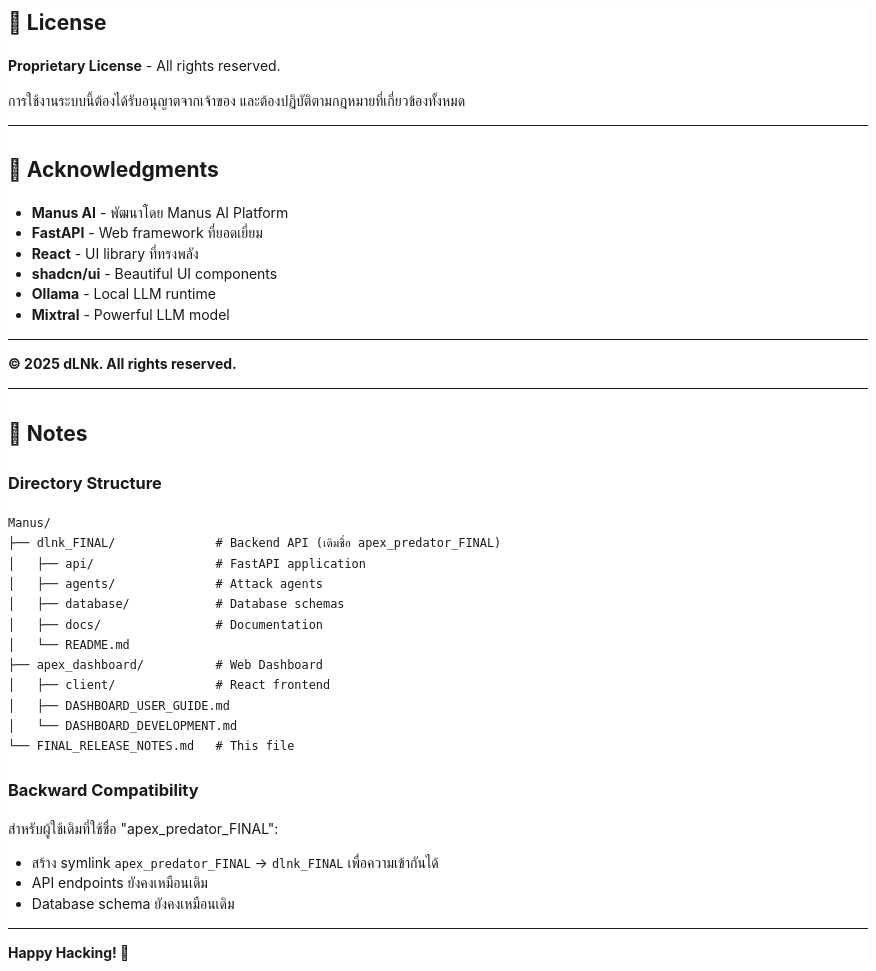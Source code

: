 
## 📄 License

**Proprietary License** - All rights reserved.

การใช้งานระบบนี้ต้องได้รับอนุญาตจากเจ้าของ และต้องปฏิบัติตามกฎหมายที่เกี่ยวข้องทั้งหมด

---

## 🙏 Acknowledgments

- **Manus AI** - พัฒนาโดย Manus AI Platform
- **FastAPI** - Web framework ที่ยอดเยี่ยม
- **React** - UI library ที่ทรงพลัง
- **shadcn/ui** - Beautiful UI components
- **Ollama** - Local LLM runtime
- **Mixtral** - Powerful LLM model

---

**© 2025 dLNk. All rights reserved.**

---

## 📝 Notes

### Directory Structure

```
Manus/
├── dlnk_FINAL/              # Backend API (เดิมชื่อ apex_predator_FINAL)
│   ├── api/                 # FastAPI application
│   ├── agents/              # Attack agents
│   ├── database/            # Database schemas
│   ├── docs/                # Documentation
│   └── README.md
├── apex_dashboard/          # Web Dashboard
│   ├── client/              # React frontend
│   ├── DASHBOARD_USER_GUIDE.md
│   └── DASHBOARD_DEVELOPMENT.md
└── FINAL_RELEASE_NOTES.md   # This file
```

### Backward Compatibility

สำหรับผู้ใช้เดิมที่ใช้ชื่อ "apex_predator_FINAL":
- สร้าง symlink `apex_predator_FINAL` → `dlnk_FINAL` เพื่อความเข้ากันได้
- API endpoints ยังคงเหมือนเดิม
- Database schema ยังคงเหมือนเดิม

---

**Happy Hacking! 🦅**

